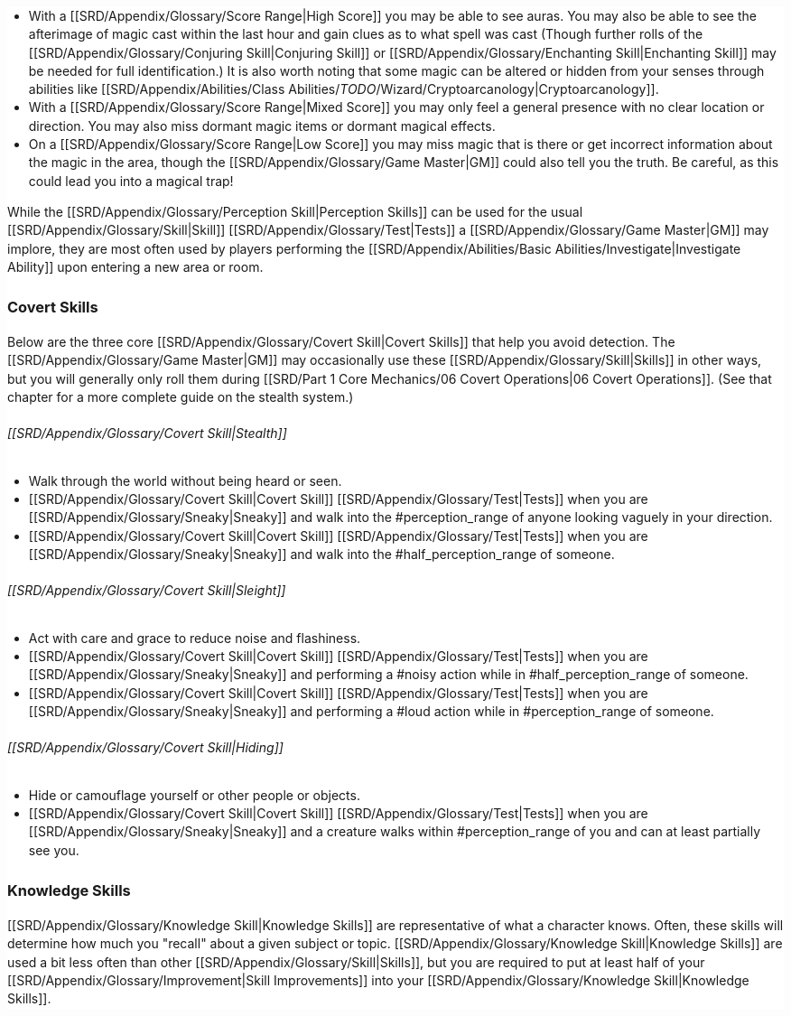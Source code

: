 - With a [[SRD/Appendix/Glossary/Score Range\|High Score]] you may be able to see auras. You may also be able to see the afterimage of magic cast within the last hour and gain clues as to what spell was cast (Though further rolls of the [[SRD/Appendix/Glossary/Conjuring Skill\|Conjuring Skill]] or [[SRD/Appendix/Glossary/Enchanting Skill\|Enchanting Skill]] may be needed for full identification.) It is also worth noting that some magic can be altered or hidden from your senses through abilities like [[SRD/Appendix/Abilities/Class Abilities/_TODO_/Wizard/Cryptoarcanology\|Cryptoarcanology]].
- With a [[SRD/Appendix/Glossary/Score Range\|Mixed Score]] you may only feel a general presence with no clear location or direction. You may also miss dormant magic items or dormant magical effects.
- On a [[SRD/Appendix/Glossary/Score Range\|Low Score]] you may miss magic that is there or get incorrect information about the magic in the area, though the [[SRD/Appendix/Glossary/Game Master\|GM]] could also tell you the truth. Be careful, as this could lead you into a magical trap!

While the [[SRD/Appendix/Glossary/Perception Skill\|Perception Skills]] can be used for the usual [[SRD/Appendix/Glossary/Skill\|Skill]] [[SRD/Appendix/Glossary/Test\|Tests]] a [[SRD/Appendix/Glossary/Game Master\|GM]] may implore, they are most often used by players performing the [[SRD/Appendix/Abilities/Basic Abilities/Investigate\|Investigate Ability]] upon entering a new area or room.

### Covert Skills
Below are the three core [[SRD/Appendix/Glossary/Covert Skill\|Covert Skills]] that help you avoid detection. The [[SRD/Appendix/Glossary/Game Master\|GM]] may occasionally use these [[SRD/Appendix/Glossary/Skill\|Skills]] in other ways, but you will generally only roll them during [[SRD/Part 1 Core Mechanics/06 Covert Operations\|06 Covert Operations]]. (See that chapter for a more complete guide on the stealth system.)
###### [[SRD/Appendix/Glossary/Covert Skill\|Stealth]]
- Walk through the world without being heard or seen.
- [[SRD/Appendix/Glossary/Covert Skill\|Covert Skill]] [[SRD/Appendix/Glossary/Test\|Tests]] when you are [[SRD/Appendix/Glossary/Sneaky\|Sneaky]] and walk into the #perception_range of anyone looking vaguely in your direction.
- [[SRD/Appendix/Glossary/Covert Skill\|Covert Skill]] [[SRD/Appendix/Glossary/Test\|Tests]] when you are [[SRD/Appendix/Glossary/Sneaky\|Sneaky]] and walk into the #half_perception_range of someone.
###### [[SRD/Appendix/Glossary/Covert Skill\|Sleight]]
- Act with care and grace to reduce noise and flashiness.
- [[SRD/Appendix/Glossary/Covert Skill\|Covert Skill]] [[SRD/Appendix/Glossary/Test\|Tests]] when you are [[SRD/Appendix/Glossary/Sneaky\|Sneaky]] and performing a #noisy action while in  #half_perception_range of someone.
- [[SRD/Appendix/Glossary/Covert Skill\|Covert Skill]] [[SRD/Appendix/Glossary/Test\|Tests]] when you are [[SRD/Appendix/Glossary/Sneaky\|Sneaky]] and performing a #loud action while in  #perception_range of someone.
###### [[SRD/Appendix/Glossary/Covert Skill\|Hiding]]
- Hide or camouflage yourself or other people or objects.
- [[SRD/Appendix/Glossary/Covert Skill\|Covert Skill]] [[SRD/Appendix/Glossary/Test\|Tests]] when you are [[SRD/Appendix/Glossary/Sneaky\|Sneaky]] and a creature walks within  #perception_range of you and can at least partially see you.

### Knowledge Skills
[[SRD/Appendix/Glossary/Knowledge Skill\|Knowledge Skills]] are representative of what a character knows. Often, these skills will determine how much you "recall" about a given subject or topic. [[SRD/Appendix/Glossary/Knowledge Skill\|Knowledge Skills]] are used a bit less often than other [[SRD/Appendix/Glossary/Skill\|Skills]], but you are required to put at least half of your [[SRD/Appendix/Glossary/Improvement\|Skill Improvements]] into your [[SRD/Appendix/Glossary/Knowledge Skill\|Knowledge Skills]].
